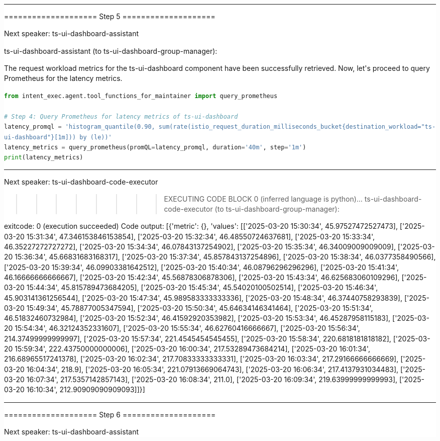 
--------------------------------------------------------------------------------
==================== Step 5 ====================

Next speaker: ts-ui-dashboard-assistant

ts-ui-dashboard-assistant (to ts-ui-dashboard-group-manager):

The request workload metrics for the ts-ui-dashboard component have been successfully retrieved. Now, let's proceed to query Prometheus for the latency metrics.

```python
from intent_exec.agent.tool_functions_for_maintainer import query_prometheus

# Step 4: Query Prometheus for latency metrics of ts-ui-dashboard
latency_promql = 'histogram_quantile(0.90, sum(rate(istio_request_duration_milliseconds_bucket{destination_workload="ts-ui-dashboard"}[1m])) by (le))'
latency_metrics = query_prometheus(promQL=latency_promql, duration='40m', step='1m')
print(latency_metrics)
```

--------------------------------------------------------------------------------

Next speaker: ts-ui-dashboard-code-executor


>>>>>>>> EXECUTING CODE BLOCK 0 (inferred language is python)...
ts-ui-dashboard-code-executor (to ts-ui-dashboard-group-manager):

exitcode: 0 (execution succeeded)
Code output: 
[{'metric': {}, 'values': [['2025-03-20 15:30:34', 45.97527472527473], ['2025-03-20 15:31:34', 47.346153846153854], ['2025-03-20 15:32:34', 46.48550724637681], ['2025-03-20 15:33:34', 46.35227272727272], ['2025-03-20 15:34:34', 46.07843137254902], ['2025-03-20 15:35:34', 46.34009009009009], ['2025-03-20 15:36:34', 45.66831683168317], ['2025-03-20 15:37:34', 45.857843137254896], ['2025-03-20 15:38:34', 46.0377358490566], ['2025-03-20 15:39:34', 46.09903381642512], ['2025-03-20 15:40:34', 46.08796296296296], ['2025-03-20 15:41:34', 46.16666666666667], ['2025-03-20 15:42:34', 45.56878306878306], ['2025-03-20 15:43:34', 46.625683060109296], ['2025-03-20 15:44:34', 45.815789473684205], ['2025-03-20 15:45:34', 45.54020100502514], ['2025-03-20 15:46:34', 45.903141361256544], ['2025-03-20 15:47:34', 45.989583333333336], ['2025-03-20 15:48:34', 46.37440758293839], ['2025-03-20 15:49:34', 45.78877005347594], ['2025-03-20 15:50:34', 45.64634146341464], ['2025-03-20 15:51:34', 46.51832460732984], ['2025-03-20 15:52:34', 46.41592920353982], ['2025-03-20 15:53:34', 46.45287958115183], ['2025-03-20 15:54:34', 46.32124352331607], ['2025-03-20 15:55:34', 46.62760416666667], ['2025-03-20 15:56:34', 214.37499999999997], ['2025-03-20 15:57:34', 221.4545454545455], ['2025-03-20 15:58:34', 220.6818181818182], ['2025-03-20 15:59:34', 222.43750000000006], ['2025-03-20 16:00:34', 217.53289473684214], ['2025-03-20 16:01:34', 216.68965517241378], ['2025-03-20 16:02:34', 217.70833333333331], ['2025-03-20 16:03:34', 217.29166666666669], ['2025-03-20 16:04:34', 218.9], ['2025-03-20 16:05:34', 221.07913669064743], ['2025-03-20 16:06:34', 217.4137931034483], ['2025-03-20 16:07:34', 217.5357142857143], ['2025-03-20 16:08:34', 211.0], ['2025-03-20 16:09:34', 219.63999999999993], ['2025-03-20 16:10:34', 212.90909090909093]]}]


--------------------------------------------------------------------------------
==================== Step 6 ====================

Next speaker: ts-ui-dashboard-assistant
